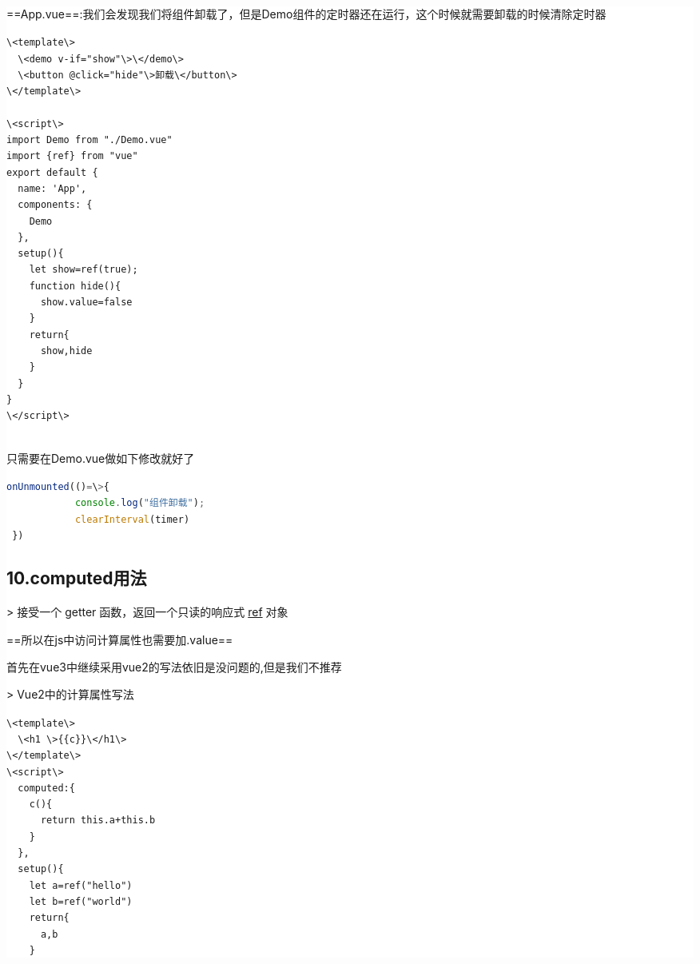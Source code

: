 ==App.vue==:我们会发现我们将组件卸载了，但是Demo组件的定时器还在运行，这个时候就需要卸载的时候清除定时器

```vue
\<template\>
  \<demo v-if="show"\>\</demo\>
  \<button @click="hide"\>卸载\</button\>
\</template\>

\<script\>
import Demo from "./Demo.vue"
import {ref} from "vue"
export default {
  name: 'App',
  components: {
    Demo
  },
  setup(){
    let show=ref(true);
    function hide(){
      show.value=false
    }
    return{
      show,hide
    }
  } 
}
\</script\>


```

只需要在Demo.vue做如下修改就好了

```js
onUnmounted(()=\>{
            console.log("组件卸载");
            clearInterval(timer)
 })
```



## 10.computed用法

\> 接受一个 getter 函数，返回一个只读的响应式 [ref](https://cn.vuejs.org/api/reactivity-core.html#ref) 对象

==所以在js中访问计算属性也需要加.value==

首先在vue3中继续采用vue2的写法依旧是没问题的,但是我们不推荐

\> Vue2中的计算属性写法

```vue
\<template\>
  \<h1 \>{{c}}\</h1\>
\</template\>
\<script\>
  computed:{
    c(){
      return this.a+this.b
    }
  },
  setup(){
    let a=ref("hello")
    let b=ref("world")
    return{
      a,b
    }
```